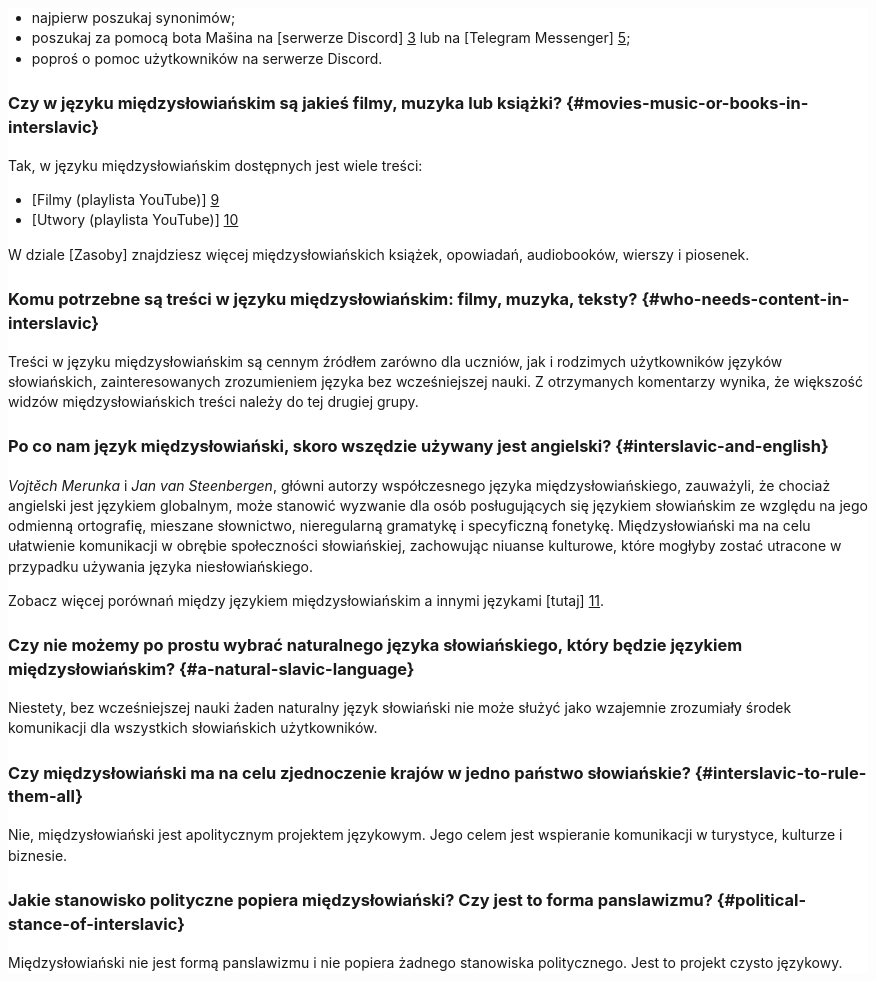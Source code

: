 - najpierw poszukaj synonimów;
- poszukaj za pomocą bota Mašina na [serwerze Discord] [3] lub na [Telegram Messenger] [5];
- poproś o pomoc użytkowników na serwerze Discord.

### Czy w języku międzysłowiańskim są jakieś filmy, muzyka lub książki? \{#movies-music-or-books-in-interslavic}

Tak, w języku międzysłowiańskim dostępnych jest wiele treści:

- [Filmy (playlista YouTube)] [9]
- [Utwory (playlista YouTube)] [10]

W dziale [Zasoby] znajdziesz więcej międzysłowiańskich książek, opowiadań, audiobooków, wierszy i piosenek.

### Komu potrzebne są treści w języku międzysłowiańskim: filmy, muzyka, teksty? \{#who-needs-content-in-interslavic}

Treści w języku międzysłowiańskim są cennym źródłem zarówno dla uczniów, jak i rodzimych użytkowników języków słowiańskich, zainteresowanych zrozumieniem języka bez wcześniejszej nauki. Z otrzymanych komentarzy wynika, że ​​większość widzów międzysłowiańskich treści należy do tej drugiej grupy.

### Po co nam język międzysłowiański, skoro wszędzie używany jest angielski? \{#interslavic-and-english}

_Vojtěch Merunka_ i _Jan van Steenbergen_, główni autorzy współczesnego języka międzysłowiańskiego, zauważyli, że chociaż angielski jest językiem globalnym, może stanowić wyzwanie dla osób posługujących się językiem słowiańskim ze względu na jego odmienną ortografię, mieszane słownictwo, nieregularną gramatykę i specyficzną fonetykę. Międzysłowiański ma na celu ułatwienie komunikacji w obrębie społeczności słowiańskiej, zachowując niuanse kulturowe, które mogłyby zostać utracone w przypadku używania języka niesłowiańskiego.

Zobacz więcej porównań między językiem międzysłowiańskim a innymi językami [tutaj] [11].

### Czy nie możemy po prostu wybrać naturalnego języka słowiańskiego, który będzie językiem międzysłowiańskim? \{#a-natural-slavic-language}

Niestety, bez wcześniejszej nauki żaden naturalny język słowiański nie może służyć jako wzajemnie zrozumiały środek komunikacji dla wszystkich słowiańskich użytkowników.

### Czy międzysłowiański ma na celu zjednoczenie krajów w jedno państwo słowiańskie? \{#interslavic-to-rule-them-all}

Nie, międzysłowiański jest apolitycznym projektem językowym. Jego celem jest wspieranie komunikacji w turystyce, kulturze i biznesie.

### Jakie stanowisko polityczne popiera międzysłowiański? Czy jest to forma panslawizmu? \{#political-stance-of-interslavic}

Międzysłowiański nie jest formą panslawizmu i nie popiera żadnego stanowiska politycznego. Jest to projekt czysto językowy.


[1]: https://interslavic-dictionary.com/
[2]: https://huggingface.co/spaces/Salavat/Interslavic-Translator-NLLB200
[3]: https://discord.com/invite/n3saqm27QW/
[4]: https://www.facebook.com/groups/interslavic/
[5]: http://t.me/mashina_slovnik_bot
[6]: http://steen.free.fr/interslavic/transliterator.html
[7]: http://steen.free.fr/interslavic/transliterator_extended.html
[8]: http://steen.free.fr/interslavic/maly_princ.html
[9]: https://youtube.com/playlist?list=PLN7FF06VmIkkpWsnaRKitfJMx0Ngr8h-g
[10]: https://youtube.com/playlist?list=PL--S_Qi-XfGTs4Hpnukm4VyiymJJ5VZqF
[11]: ./introduction/language-comparison.md
[12]: ./grammar/index.md
[13]: ./simple-grammar/index.md
[14]: ./orthography.md#representation-of-problematic-characters
[15]: ./../resources/keyboards.md
[16]: ./../resources/index.md
